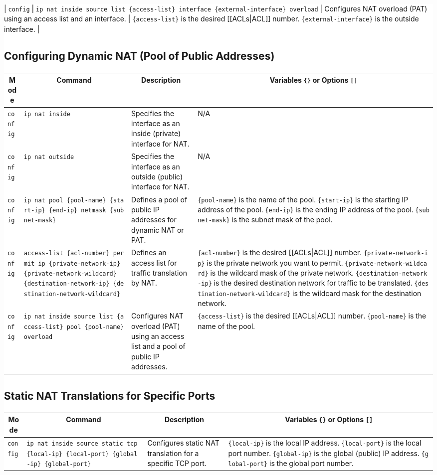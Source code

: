 | `config` | `ip nat inside source list {access-list} interface {external-interface} overload`                                                         | Configures NAT overload (PAT) using an access list and an interface. | `{access-list}` is the desired [[ACLs\|ACL]] number. `{external-interface}` is the outside interface.                                                                                                                                                                                                                                                                          |
## Configuring Dynamic NAT (Pool of Public Addresses)
| Mode     | Command                                                                                                                                      | Description                                                                           | Variables `{}` or Options `[]`                                                                                                                                                                                                                                                                                                                                                 |
| -------- | -------------------------------------------------------------------------------------------------------------------------------------------- | ------------------------------------------------------------------------------------- | ------------------------------------------------------------------------------------------------------------------------------------------------------------------------------------------------------------------------------------------------------------------------------------------------------------------------------------------------------------------------------ |
| `config` | `ip nat inside`                                                                                                                              | Specifies the interface as an inside (private) interface for NAT.                     | N/A                                                                                                                                                                                                                                                                                                                                                                            |
| `config` | `ip nat outside`                                                                                                                             | Specifies the interface as an outside (public) interface for NAT.                     | N/A                                                                                                                                                                                                                                                                                                                                                                            |
| `config` | `ip nat pool {pool-name} {start-ip} {end-ip} netmask {subnet-mask}`                                                                          | Defines a pool of public IP addresses for dynamic NAT or PAT.                         | `{pool-name}` is the name of the pool. `{start-ip}` is the starting IP address of the pool. `{end-ip}` is the ending IP address of the pool. `{subnet-mask}` is the subnet mask of the pool.                                                                                                                                                                                   |
| `config` | `access-list {acl-number} permit ip {private-network-ip} {private-network-wildcard} {destination-network-ip} {destination-network-wildcard}` | Defines an access list for traffic translation by NAT.                                | `{acl-number}` is the desired [[ACLs\|ACL]] number. `{private-network-ip}` is the private network you want to permit. `{private-network-wildcard}` is the wildcard mask of the private network. `{destination-network-ip}` is the desired destination network for traffic to be translated. `{destination-network-wildcard}` is the wildcard mask for the destination network. |
| `config` | `ip nat inside source list {access-list} pool {pool-name} overload`                                                                          | Configures NAT overload (PAT) using an access list and a pool of public IP addresses. | `{access-list}` is the desired [[ACLs\|ACL]] number. `{pool-name}` is the name of the pool.                                                                                                                                                                                                                                                                                    |
## Static NAT Translations for Specific Ports
| Mode     | Command                                                                             | Description                                                | Variables `{}` or Options `[]`                                                                                                                                             |
| -------- | ----------------------------------------------------------------------------------- | ---------------------------------------------------------- | -------------------------------------------------------------------------------------------------------------------------------------------------------------------------- |
| `config` | `ip nat inside source static tcp {local-ip} {local-port} {global-ip} {global-port}` | Configures static NAT translation for a specific TCP port. | `{local-ip}` is the local IP address. `{local-port}` is the local port number. `{global-ip}` is the global (public) IP address. `{global-port}` is the global port number. |